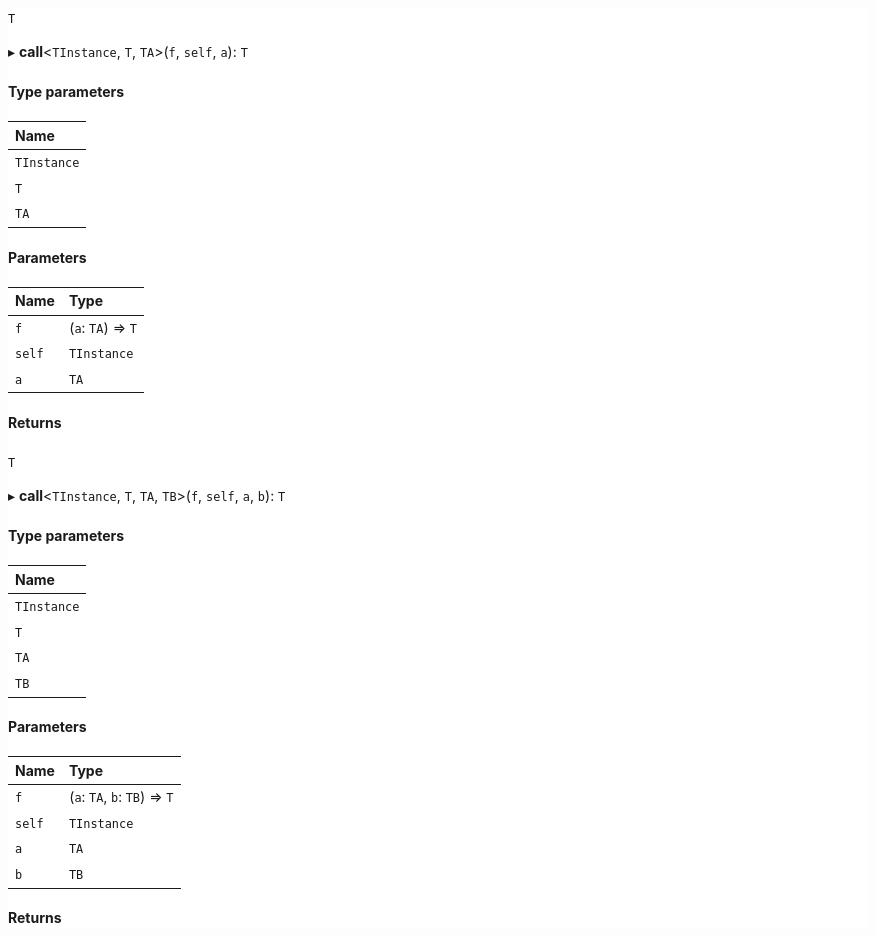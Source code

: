 `T`

▸ **call**<`TInstance`, `T`, `TA`\>(`f`, `self`, `a`): `T`

#### Type parameters

| Name |
| :------ |
| `TInstance` |
| `T` |
| `TA` |

#### Parameters

| Name | Type |
| :------ | :------ |
| `f` | (`a`: `TA`) => `T` |
| `self` | `TInstance` |
| `a` | `TA` |

#### Returns

`T`

▸ **call**<`TInstance`, `T`, `TA`, `TB`\>(`f`, `self`, `a`, `b`): `T`

#### Type parameters

| Name |
| :------ |
| `TInstance` |
| `T` |
| `TA` |
| `TB` |

#### Parameters

| Name | Type |
| :------ | :------ |
| `f` | (`a`: `TA`, `b`: `TB`) => `T` |
| `self` | `TInstance` |
| `a` | `TA` |
| `b` | `TB` |

#### Returns
